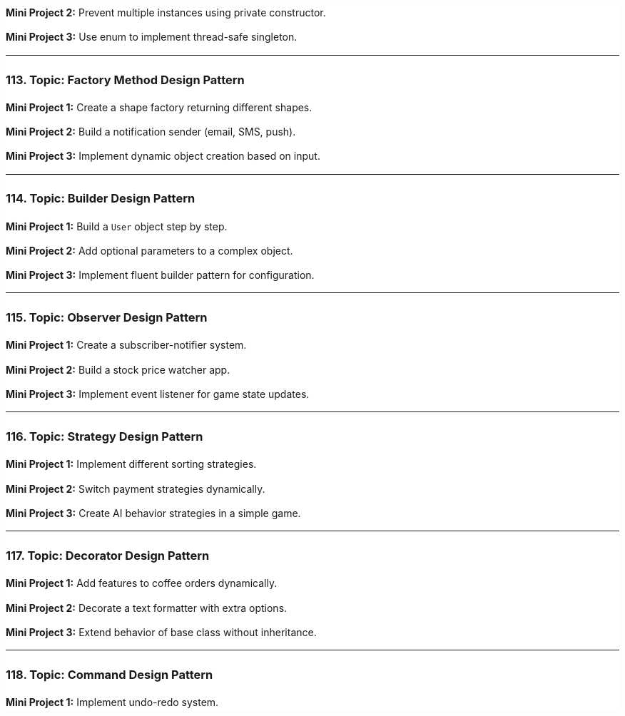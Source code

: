 **Mini Project 2:** Prevent multiple instances using private constructor.

**Mini Project 3:** Use enum to implement thread-safe singleton.

---

### 113. Topic: Factory Method Design Pattern

**Mini Project 1:** Create a shape factory returning different shapes.

**Mini Project 2:** Build a notification sender (email, SMS, push).

**Mini Project 3:** Implement dynamic object creation based on input.

---

### 114. Topic: Builder Design Pattern

**Mini Project 1:** Build a `User` object step by step.

**Mini Project 2:** Add optional parameters to a complex object.

**Mini Project 3:** Implement fluent builder pattern for configuration.

---

### 115. Topic: Observer Design Pattern

**Mini Project 1:** Create a subscriber-notifier system.

**Mini Project 2:** Build a stock price watcher app.

**Mini Project 3:** Implement event listener for game state updates.

---

### 116. Topic: Strategy Design Pattern

**Mini Project 1:** Implement different sorting strategies.

**Mini Project 2:** Switch payment strategies dynamically.

**Mini Project 3:** Create AI behavior strategies in a simple game.

---

### 117. Topic: Decorator Design Pattern

**Mini Project 1:** Add features to coffee orders dynamically.

**Mini Project 2:** Decorate a text formatter with extra options.

**Mini Project 3:** Extend behavior of base class without inheritance.

---

### 118. Topic: Command Design Pattern

**Mini Project 1:** Implement undo-redo system.
